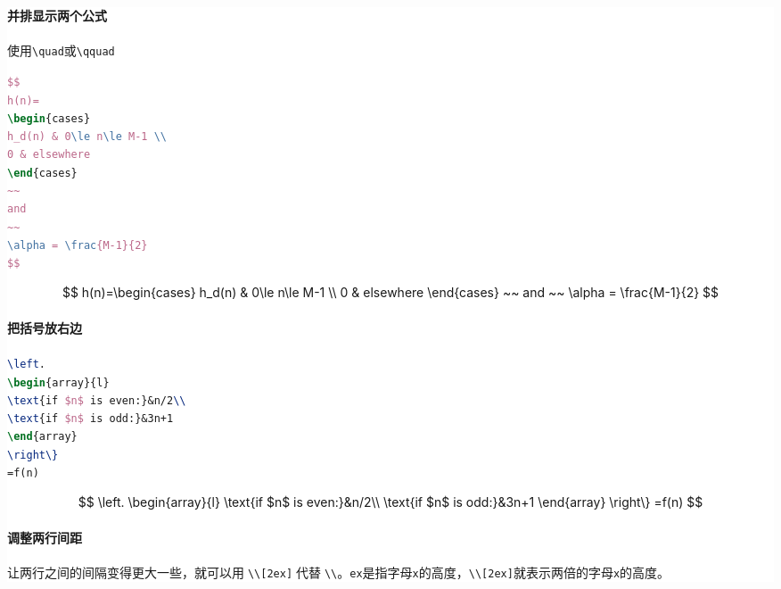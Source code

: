 #### 并排显示两个公式

使用`\quad`或`\qquad`

```latex
$$
h(n)=
\begin{cases}
h_d(n) & 0\le n\le M-1 \\
0 & elsewhere 
\end{cases}
~~
and
~~
\alpha = \frac{M-1}{2}
$$
```

$$
h(n)=\begin{cases}
 h_d(n) & 0\le n\le M-1 \\
 0 & elsewhere 
 \end{cases}
 ~~
 and
 ~~
 \alpha = \frac{M-1}{2}
$$

#### 把括号放右边

```latex
\left.
\begin{array}{l}
\text{if $n$ is even:}&n/2\\
\text{if $n$ is odd:}&3n+1
\end{array}
\right\}
=f(n)
```

$$
\left.
\begin{array}{l}
\text{if $n$ is even:}&n/2\\
\text{if $n$ is odd:}&3n+1
\end{array}
\right\}
=f(n)
$$

#### 调整两行间距

让两行之间的间隔变得更大一些，就可以用 `\\[2ex]` 代替 `\\`。`ex`是指字母`x`的高度，`\\[2ex]`就表示两倍的字母`x`的高度。
